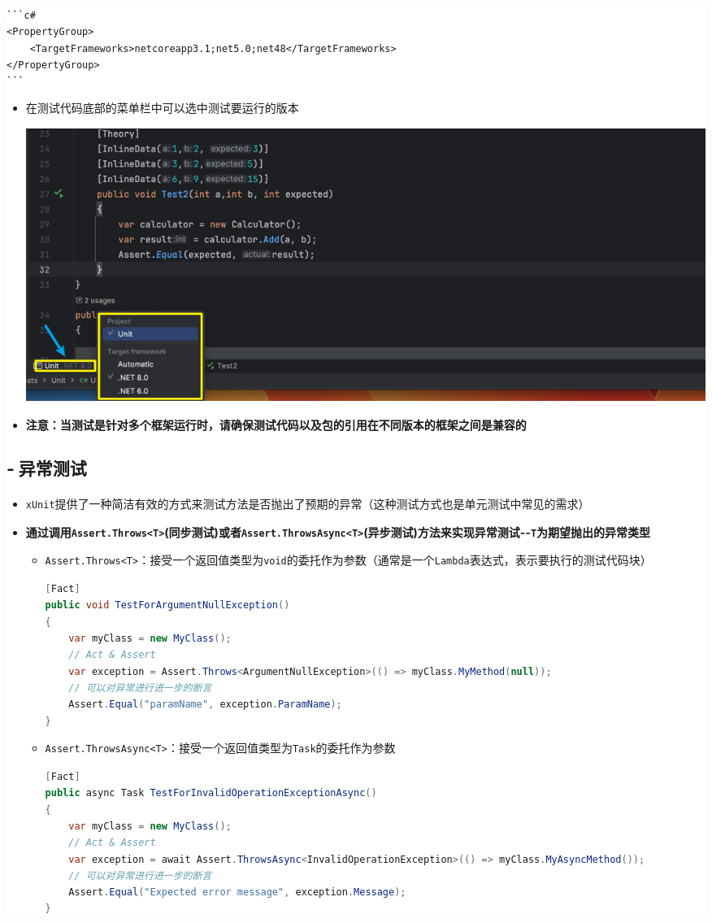     ```c#
    <PropertyGroup>
        <TargetFrameworks>netcoreapp3.1;net5.0;net48</TargetFrameworks>
    </PropertyGroup>
    ```

  * 在测试代码底部的菜单栏中可以选中测试要运行的版本

    ![](./img/xUnit-3-测试版本选定.png)

* **注意：当测试是针对多个框架运行时，请确保测试代码以及包的引用在不同版本的框架之间是兼容的**



## - 异常测试

* `xUnit`提供了一种简洁有效的方式来测试方法是否抛出了预期的异常（这种测试方式也是单元测试中常见的需求）

* **通过调用`Assert.Throws<T>`(同步测试)或者`Assert.ThrowsAsync<T>`(异步测试)方法来实现异常测试--`T`为期望抛出的异常类型**

  * `Assert.Throws<T>`：接受一个返回值类型为`void`的委托作为参数（通常是一个`Lambda`表达式，表示要执行的测试代码块）

    ```c#
    [Fact]
    public void TestForArgumentNullException()
    {
        var myClass = new MyClass();
        // Act & Assert
        var exception = Assert.Throws<ArgumentNullException>(() => myClass.MyMethod(null));
        // 可以对异常进行进一步的断言
        Assert.Equal("paramName", exception.ParamName);
    }
    ```

  * `Assert.ThrowsAsync<T>`：接受一个返回值类型为`Task`的委托作为参数

    ```c#
    [Fact]
    public async Task TestForInvalidOperationExceptionAsync()
    {
        var myClass = new MyClass();
        // Act & Assert
        var exception = await Assert.ThrowsAsync<InvalidOperationException>(() => myClass.MyAsyncMethod());
        // 可以对异常进行进一步的断言
        Assert.Equal("Expected error message", exception.Message);
    }
    ```
